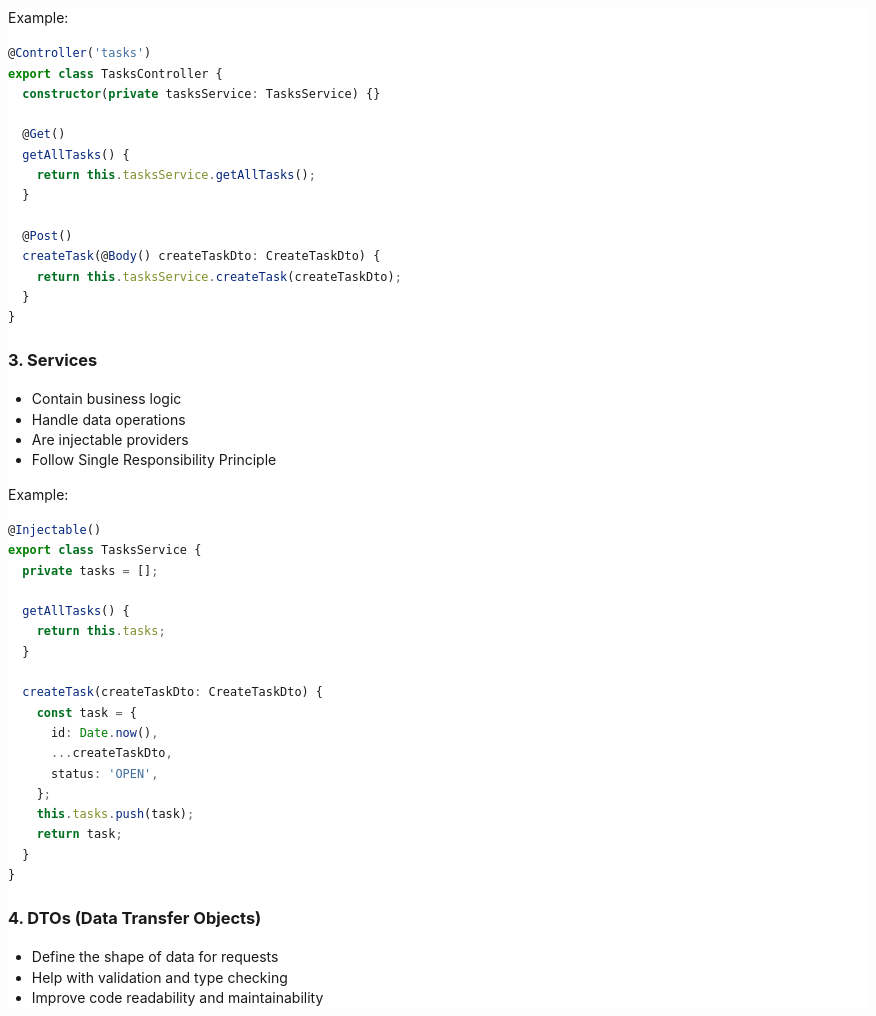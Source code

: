 Example:

```typescript
@Controller('tasks')
export class TasksController {
  constructor(private tasksService: TasksService) {}

  @Get()
  getAllTasks() {
    return this.tasksService.getAllTasks();
  }

  @Post()
  createTask(@Body() createTaskDto: CreateTaskDto) {
    return this.tasksService.createTask(createTaskDto);
  }
}
```

### 3. Services

- Contain business logic
- Handle data operations
- Are injectable providers
- Follow Single Responsibility Principle

Example:

```typescript
@Injectable()
export class TasksService {
  private tasks = [];

  getAllTasks() {
    return this.tasks;
  }

  createTask(createTaskDto: CreateTaskDto) {
    const task = {
      id: Date.now(),
      ...createTaskDto,
      status: 'OPEN',
    };
    this.tasks.push(task);
    return task;
  }
}
```

### 4. DTOs (Data Transfer Objects)

- Define the shape of data for requests
- Help with validation and type checking
- Improve code readability and maintainability
